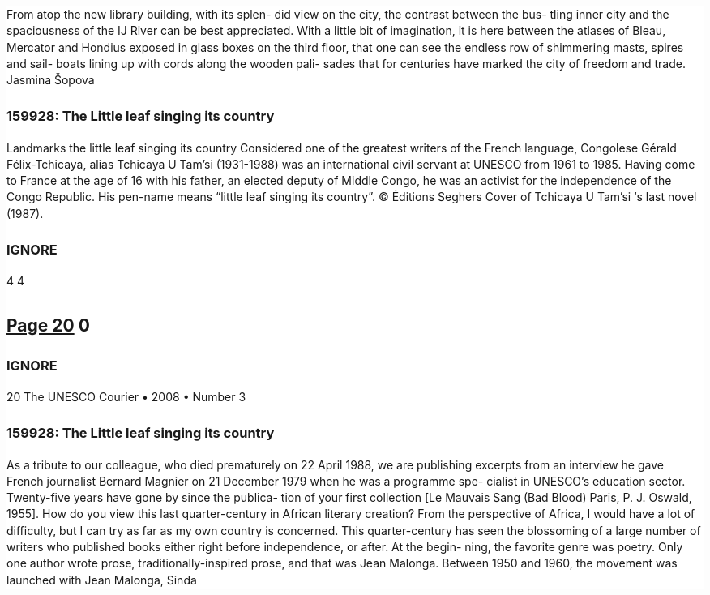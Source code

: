From atop the new library building, with its splen-
did view on the city, the contrast between the bus-
tling inner city and the spaciousness of the IJ River 
can be best appreciated. 
With a little bit of imagination, it is here between 
the atlases of Bleau, Mercator and Hondius exposed 
in glass boxes on the third floor, that one can see 
the endless row of shimmering masts, spires and sail-
boats lining up with cords along the wooden pali-
sades that for centuries have marked the city of 
freedom and trade. 
Jasmina Šopova 

### 159928: The Little leaf singing its country

Landmarks
the little leaf 
singing its country
Considered one of the greatest writers of 
the French language, Congolese Gérald 
Félix-Tchicaya, alias Tchicaya U Tam’si 
(1931-1988) was an international civil 
servant at UNESCO from 1961 to 1985. 
Having come to France at the age of 16 
with his father, an elected deputy of 
Middle Congo, he was an activist for the 
independence of the Congo Republic. 
His pen-name means “little 
leaf singing its country”. © Éditions Seghers
Cover of Tchicaya U Tam’si ‘s last novel (1987).

### IGNORE

4
4

## [Page 20](159919eng.pdf#page=20) 0

### IGNORE

20 The UNESCO Courier • 2008 • Number 3

### 159928: The Little leaf singing its country

As a tribute to our colleague, who died prematurely 
on 22 April 1988, we are publishing excerpts from an 
interview he gave French journalist Bernard Magnier 
on 21 December 1979 when he was a programme spe-
cialist in UNESCO’s education sector. 
Twenty-five years have gone by since the publica-
tion of your first collection [Le Mauvais Sang (Bad 
Blood) Paris, P. J. Oswald, 1955]. How do you view 
this last quarter-century in African literary 
creation? 
From the perspective of Africa, I would have a lot of 
difficulty, but I can try as far as my own country is 
concerned. 
This quarter-century has seen the blossoming of a 
large number of writers who published books either 
right before independence, or after. At the begin-
ning, the favorite genre was poetry. Only one author 
wrote prose, traditionally-inspired prose, and that 
was Jean Malonga. Between 1950 and 1960, the 
movement was launched with Jean Malonga, Sinda 